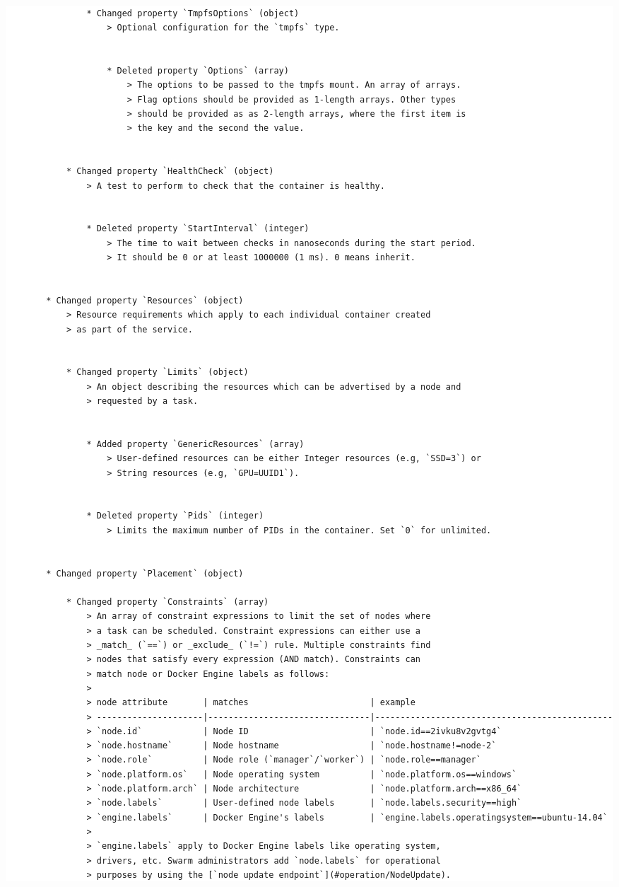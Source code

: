 
                    * Changed property `TmpfsOptions` (object)
                        > Optional configuration for the `tmpfs` type.


                        * Deleted property `Options` (array)
                            > The options to be passed to the tmpfs mount. An array of arrays.
                            > Flag options should be provided as 1-length arrays. Other types
                            > should be provided as as 2-length arrays, where the first item is
                            > the key and the second the value.


                * Changed property `HealthCheck` (object)
                    > A test to perform to check that the container is healthy.


                    * Deleted property `StartInterval` (integer)
                        > The time to wait between checks in nanoseconds during the start period.
                        > It should be 0 or at least 1000000 (1 ms). 0 means inherit.


            * Changed property `Resources` (object)
                > Resource requirements which apply to each individual container created
                > as part of the service.


                * Changed property `Limits` (object)
                    > An object describing the resources which can be advertised by a node and
                    > requested by a task.


                    * Added property `GenericResources` (array)
                        > User-defined resources can be either Integer resources (e.g, `SSD=3`) or
                        > String resources (e.g, `GPU=UUID1`).


                    * Deleted property `Pids` (integer)
                        > Limits the maximum number of PIDs in the container. Set `0` for unlimited.


            * Changed property `Placement` (object)

                * Changed property `Constraints` (array)
                    > An array of constraint expressions to limit the set of nodes where
                    > a task can be scheduled. Constraint expressions can either use a
                    > _match_ (`==`) or _exclude_ (`!=`) rule. Multiple constraints find
                    > nodes that satisfy every expression (AND match). Constraints can
                    > match node or Docker Engine labels as follows:
                    > 
                    > node attribute       | matches                        | example
                    > ---------------------|--------------------------------|-----------------------------------------------
                    > `node.id`            | Node ID                        | `node.id==2ivku8v2gvtg4`
                    > `node.hostname`      | Node hostname                  | `node.hostname!=node-2`
                    > `node.role`          | Node role (`manager`/`worker`) | `node.role==manager`
                    > `node.platform.os`   | Node operating system          | `node.platform.os==windows`
                    > `node.platform.arch` | Node architecture              | `node.platform.arch==x86_64`
                    > `node.labels`        | User-defined node labels       | `node.labels.security==high`
                    > `engine.labels`      | Docker Engine's labels         | `engine.labels.operatingsystem==ubuntu-14.04`
                    > 
                    > `engine.labels` apply to Docker Engine labels like operating system,
                    > drivers, etc. Swarm administrators add `node.labels` for operational
                    > purposes by using the [`node update endpoint`](#operation/NodeUpdate).
